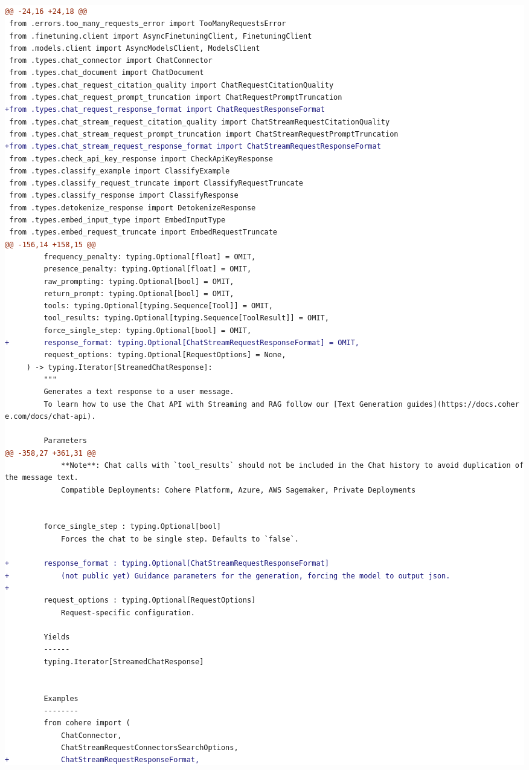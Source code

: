 ```diff
@@ -24,16 +24,18 @@
 from .errors.too_many_requests_error import TooManyRequestsError
 from .finetuning.client import AsyncFinetuningClient, FinetuningClient
 from .models.client import AsyncModelsClient, ModelsClient
 from .types.chat_connector import ChatConnector
 from .types.chat_document import ChatDocument
 from .types.chat_request_citation_quality import ChatRequestCitationQuality
 from .types.chat_request_prompt_truncation import ChatRequestPromptTruncation
+from .types.chat_request_response_format import ChatRequestResponseFormat
 from .types.chat_stream_request_citation_quality import ChatStreamRequestCitationQuality
 from .types.chat_stream_request_prompt_truncation import ChatStreamRequestPromptTruncation
+from .types.chat_stream_request_response_format import ChatStreamRequestResponseFormat
 from .types.check_api_key_response import CheckApiKeyResponse
 from .types.classify_example import ClassifyExample
 from .types.classify_request_truncate import ClassifyRequestTruncate
 from .types.classify_response import ClassifyResponse
 from .types.detokenize_response import DetokenizeResponse
 from .types.embed_input_type import EmbedInputType
 from .types.embed_request_truncate import EmbedRequestTruncate
@@ -156,14 +158,15 @@
         frequency_penalty: typing.Optional[float] = OMIT,
         presence_penalty: typing.Optional[float] = OMIT,
         raw_prompting: typing.Optional[bool] = OMIT,
         return_prompt: typing.Optional[bool] = OMIT,
         tools: typing.Optional[typing.Sequence[Tool]] = OMIT,
         tool_results: typing.Optional[typing.Sequence[ToolResult]] = OMIT,
         force_single_step: typing.Optional[bool] = OMIT,
+        response_format: typing.Optional[ChatStreamRequestResponseFormat] = OMIT,
         request_options: typing.Optional[RequestOptions] = None,
     ) -> typing.Iterator[StreamedChatResponse]:
         """
         Generates a text response to a user message.
         To learn how to use the Chat API with Streaming and RAG follow our [Text Generation guides](https://docs.cohere.com/docs/chat-api).
 
         Parameters
@@ -358,27 +361,31 @@
             **Note**: Chat calls with `tool_results` should not be included in the Chat history to avoid duplication of the message text.
             Compatible Deployments: Cohere Platform, Azure, AWS Sagemaker, Private Deployments
 
 
         force_single_step : typing.Optional[bool]
             Forces the chat to be single step. Defaults to `false`.
 
+        response_format : typing.Optional[ChatStreamRequestResponseFormat]
+            (not public yet) Guidance parameters for the generation, forcing the model to output json.
+
         request_options : typing.Optional[RequestOptions]
             Request-specific configuration.
 
         Yields
         ------
         typing.Iterator[StreamedChatResponse]
 
 
         Examples
         --------
         from cohere import (
             ChatConnector,
             ChatStreamRequestConnectorsSearchOptions,
+            ChatStreamRequestResponseFormat,
```